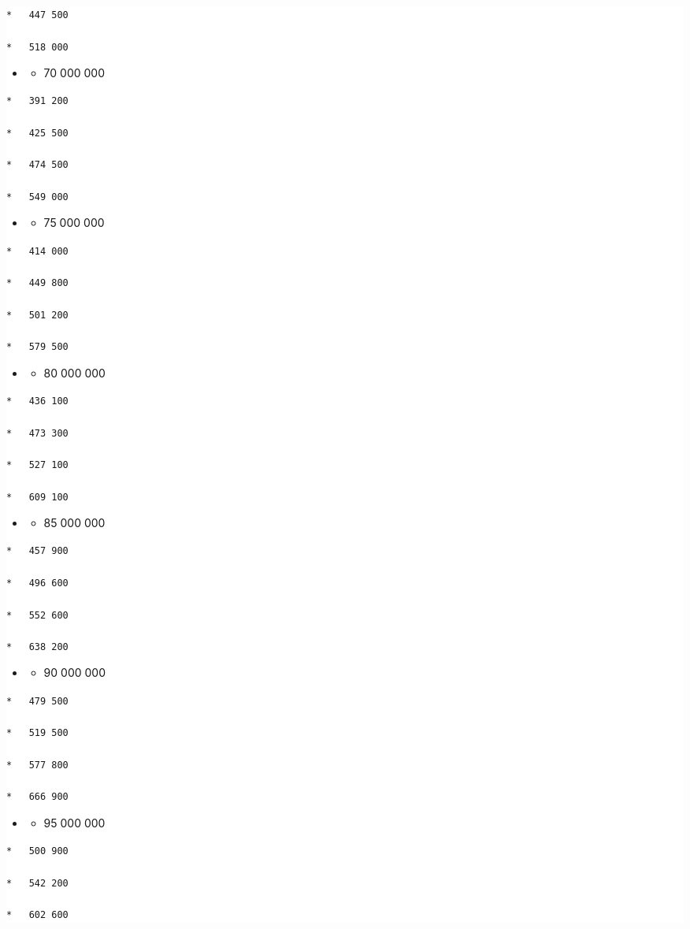     *   447 500

    *   518 000


*    *   70 000 000

    *   391 200

    *   425 500

    *   474 500

    *   549 000


*    *   75 000 000

    *   414 000

    *   449 800

    *   501 200

    *   579 500


*    *   80 000 000

    *   436 100

    *   473 300

    *   527 100

    *   609 100


*    *   85 000 000

    *   457 900

    *   496 600

    *   552 600

    *   638 200


*    *   90 000 000

    *   479 500

    *   519 500

    *   577 800

    *   666 900


*    *   95 000 000

    *   500 900

    *   542 200

    *   602 600
